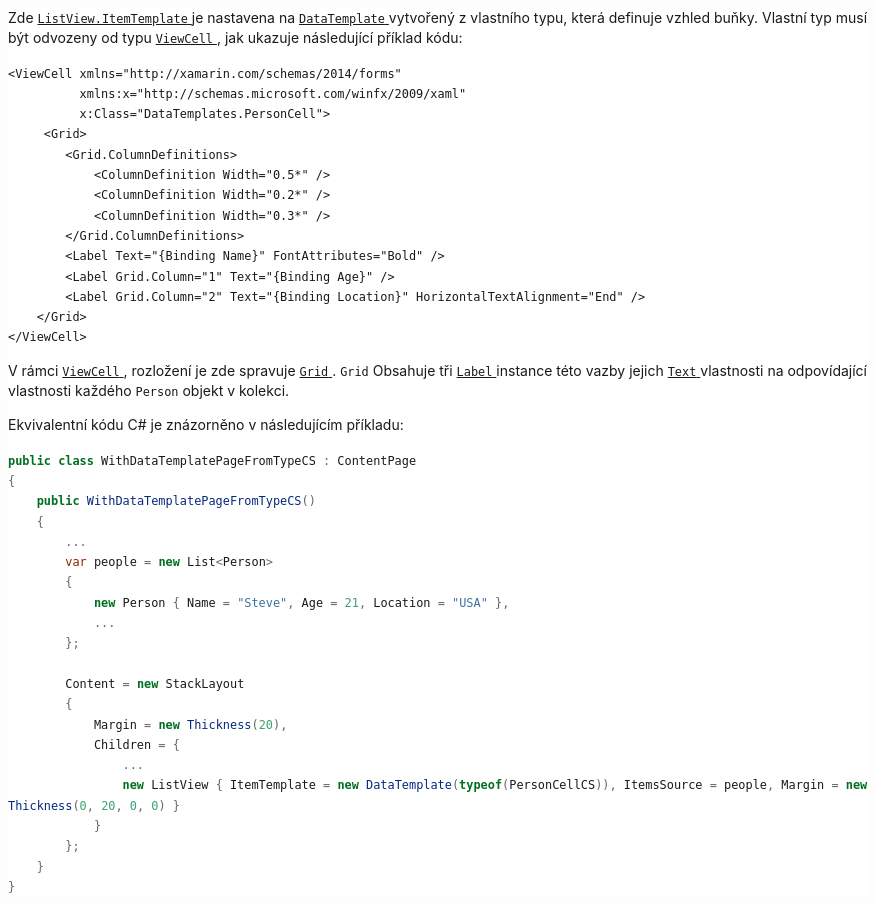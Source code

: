 Zde [ `ListView.ItemTemplate` ](https://developer.xamarin.com/api/type/Xamarin.Forms.ItemsView%3CTVisual%3E/) je nastavena na [ `DataTemplate` ](https://developer.xamarin.com/api/type/Xamarin.Forms.DataTemplate/) vytvořený z vlastního typu, která definuje vzhled buňky. Vlastní typ musí být odvozeny od typu [ `ViewCell` ](https://developer.xamarin.com/api/type/Xamarin.Forms.ViewCell/), jak ukazuje následující příklad kódu:

```xaml
<ViewCell xmlns="http://xamarin.com/schemas/2014/forms"
          xmlns:x="http://schemas.microsoft.com/winfx/2009/xaml"
          x:Class="DataTemplates.PersonCell">
     <Grid>
        <Grid.ColumnDefinitions>
            <ColumnDefinition Width="0.5*" />
            <ColumnDefinition Width="0.2*" />
            <ColumnDefinition Width="0.3*" />
        </Grid.ColumnDefinitions>
        <Label Text="{Binding Name}" FontAttributes="Bold" />
        <Label Grid.Column="1" Text="{Binding Age}" />
        <Label Grid.Column="2" Text="{Binding Location}" HorizontalTextAlignment="End" />
    </Grid>
</ViewCell>
```

V rámci [ `ViewCell` ](https://developer.xamarin.com/api/type/Xamarin.Forms.ViewCell/), rozložení je zde spravuje [ `Grid` ](https://developer.xamarin.com/api/type/Xamarin.Forms.Grid/). `Grid` Obsahuje tři [ `Label` ](https://developer.xamarin.com/api/type/Xamarin.Forms.Label/) instance této vazby jejich [ `Text` ](https://developer.xamarin.com/api/property/Xamarin.Forms.Label.Text/) vlastnosti na odpovídající vlastnosti každého `Person` objekt v kolekci.

Ekvivalentní kódu C# je znázorněno v následujícím příkladu:

```csharp
public class WithDataTemplatePageFromTypeCS : ContentPage
{
    public WithDataTemplatePageFromTypeCS()
    {
        ...
        var people = new List<Person>
        {
            new Person { Name = "Steve", Age = 21, Location = "USA" },
            ...
        };

        Content = new StackLayout
        {
            Margin = new Thickness(20),
            Children = {
                ...
                new ListView { ItemTemplate = new DataTemplate(typeof(PersonCellCS)), ItemsSource = people, Margin = new Thickness(0, 20, 0, 0) }
            }
        };
    }
}
```
